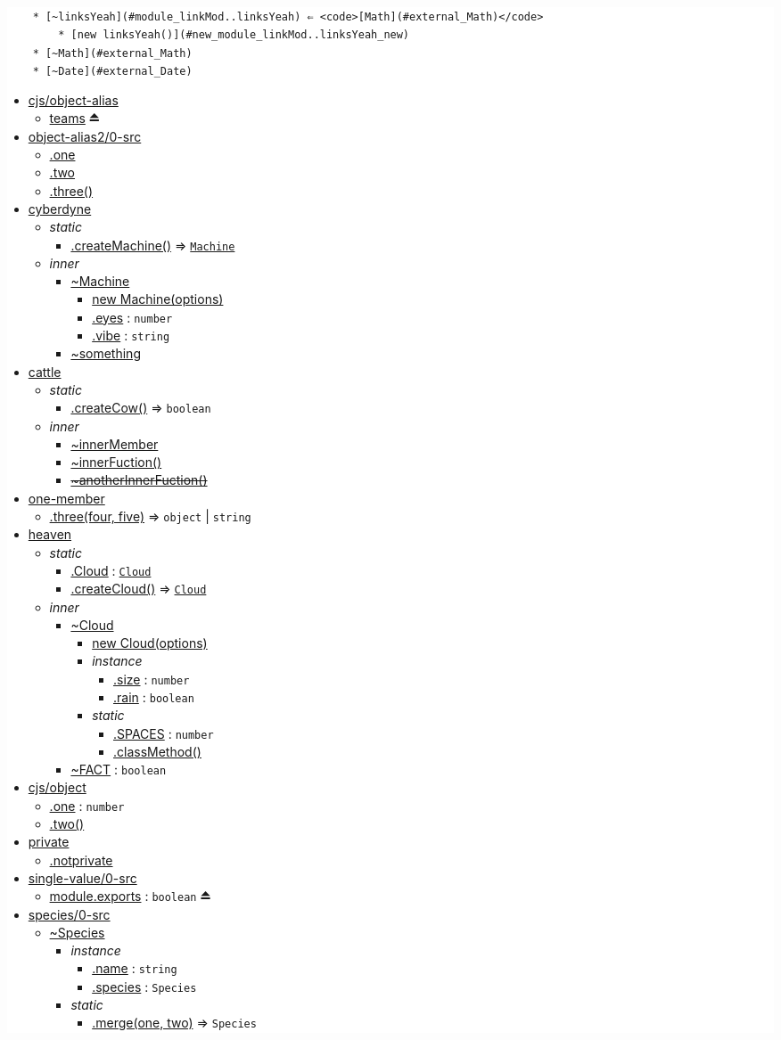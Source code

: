        * [~linksYeah](#module_linkMod..linksYeah) ⇐ <code>[Math](#external_Math)</code>
            * [new linksYeah()](#new_module_linkMod..linksYeah_new)
        * [~Math](#external_Math)
        * [~Date](#external_Date)
* [cjs/object-alias](#module_cjs/object-alias)
    * [teams](#exp_module_cjs/object-alias--teams) ⏏
* [object-alias2/0-src](#module_object-alias2/0-src)
    * [.one](#module_object-alias2/0-src.one)
    * [.two](#module_object-alias2/0-src.two)
    * [.three()](#module_object-alias2/0-src.three)
* [cyberdyne](#module_cyberdyne)
    * _static_
        * [.createMachine()](#module_cyberdyne.createMachine) ⇒ <code>[Machine](#module_cyberdyne..Machine)</code>
    * _inner_
        * [~Machine](#module_cyberdyne..Machine)
            * [new Machine(options)](#new_module_cyberdyne..Machine_new)
            * [.eyes](#module_cyberdyne..Machine+eyes) : <code>number</code>
            * [.vibe](#module_cyberdyne..Machine+vibe) : <code>string</code>
        * [~something](#module_cyberdyne..something)
* [cattle](#module_cattle)
    * _static_
        * [.createCow()](#module_cattle.createCow) ⇒ <code>boolean</code>
    * _inner_
        * [~innerMember](#module_cattle..innerMember)
        * [~innerFuction()](#module_cattle..innerFuction)
        * ~~[~anotherInnerFuction()](#module_cattle..anotherInnerFuction)~~
* [one-member](#module_one-member)
    * [.three(four, five)](#module_one-member.three) ⇒ <code>object</code> &#124; <code>string</code>
* [heaven](#module_heaven)
    * _static_
        * [.Cloud](#module_heaven.Cloud) : <code>[Cloud](#module_heaven..Cloud)</code>
        * [.createCloud()](#module_heaven.createCloud) ⇒ <code>[Cloud](#module_heaven..Cloud)</code>
    * _inner_
        * [~Cloud](#module_heaven..Cloud)
            * [new Cloud(options)](#new_module_heaven..Cloud_new)
            * _instance_
                * [.size](#module_heaven..Cloud+size) : <code>number</code>
                * [.rain](#module_heaven..Cloud+rain) : <code>boolean</code>
            * _static_
                * [.SPACES](#module_heaven..Cloud.SPACES) : <code>number</code>
                * [.classMethod()](#module_heaven..Cloud.classMethod)
        * [~FACT](#module_heaven..FACT) : <code>boolean</code>
* [cjs/object](#module_cjs/object)
    * [.one](#module_cjs/object.one) : <code>number</code>
    * [.two()](#module_cjs/object.two)
* [private](#module_private)
    * [.notprivate](#module_private.notprivate)
* [single-value/0-src](#module_single-value/0-src)
    * [module.exports](#exp_module_single-value/0-src--module.exports) : <code>boolean</code> ⏏
* [species/0-src](#module_species/0-src)
    * [~Species](#module_species/0-src..Species)
        * _instance_
            * [.name](#module_species/0-src..Species+name) : <code>string</code>
            * [.species](#module_species/0-src..Species+species) : <code>Species</code>
        * _static_
            * [.merge(one, two)](#module_species/0-src..Species.merge) ⇒ <code>Species</code>
